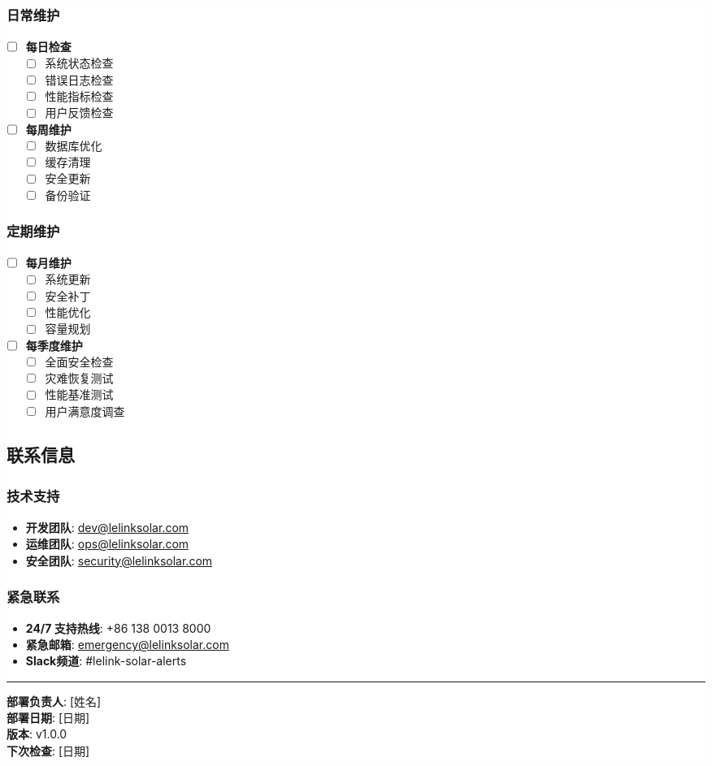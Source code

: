 ### 日常维护

- [ ] **每日检查**
  - [ ] 系统状态检查
  - [ ] 错误日志检查
  - [ ] 性能指标检查
  - [ ] 用户反馈检查

- [ ] **每周维护**
  - [ ] 数据库优化
  - [ ] 缓存清理
  - [ ] 安全更新
  - [ ] 备份验证

### 定期维护

- [ ] **每月维护**
  - [ ] 系统更新
  - [ ] 安全补丁
  - [ ] 性能优化
  - [ ] 容量规划

- [ ] **每季度维护**
  - [ ] 全面安全检查
  - [ ] 灾难恢复测试
  - [ ] 性能基准测试
  - [ ] 用户满意度调查

## 联系信息

### 技术支持

- **开发团队**: dev@lelinksolar.com
- **运维团队**: ops@lelinksolar.com
- **安全团队**: security@lelinksolar.com

### 紧急联系

- **24/7 支持热线**: +86 138 0013 8000
- **紧急邮箱**: emergency@lelinksolar.com
- **Slack频道**: #lelink-solar-alerts

---

**部署负责人**: [姓名]  
**部署日期**: [日期]  
**版本**: v1.0.0  
**下次检查**: [日期]
